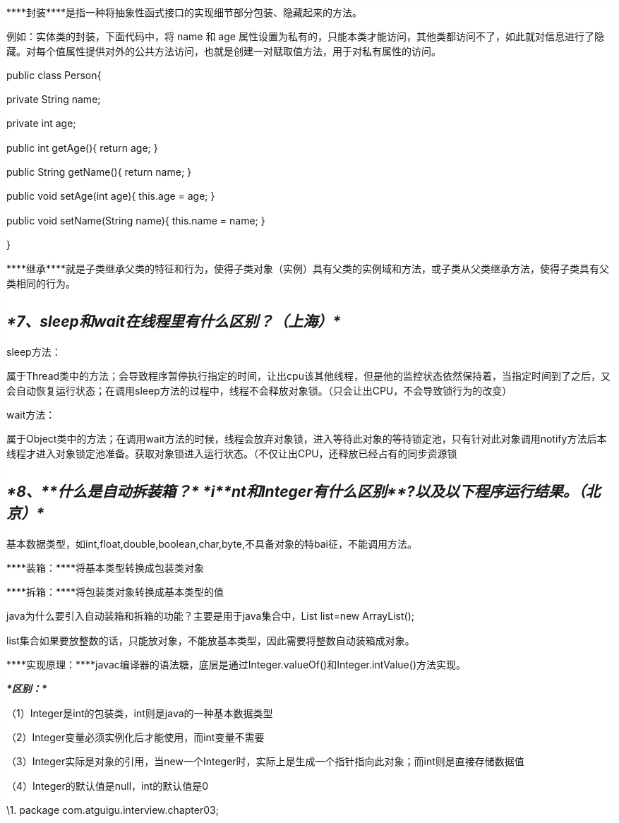 ***\*封装\****是指一种将抽象性函式接口的实现细节部分包装、隐藏起来的方法。

例如：实体类的封装，下面代码中，将 name 和 age 属性设置为私有的，只能本类才能访问，其他类都访问不了，如此就对信息进行了隐藏。对每个值属性提供对外的公共方法访问，也就是创建一对赋取值方法，用于对私有属性的访问。

public class Person{ 

private String name; 

private int age;  

public int getAge(){ return age; }  

public String getName(){ return name; } 

public void setAge(int age){ this.age = age; }  

public void setName(String name){ this.name = name; } 

}

***\*继承\****就是子类继承父类的特征和行为，使得子类对象（实例）具有父类的实例域和方法，或子类从父类继承方法，使得子类具有父类相同的行为。

## ***\*7、sleep和wait在线程里有什么区别？（上海）\****

sleep方法：

属于Thread类中的方法；会导致程序暂停执行指定的时间，让出cpu该其他线程，但是他的监控状态依然保持着，当指定时间到了之后，又会自动恢复运行状态；在调用sleep方法的过程中，线程不会释放对象锁。（只会让出CPU，不会导致锁行为的改变）

wait方法：

属于Object类中的方法；在调用wait方法的时候，线程会放弃对象锁，进入等待此对象的等待锁定池，只有针对此对象调用notify方法后本线程才进入对象锁定池准备。获取对象锁进入运行状态。（不仅让出CPU，还释放已经占有的同步资源锁

## ***\*8、\*******\*什么是自动拆装箱？\**** ***\*i\*******\*nt和Integer有什么区别\*******\*?以及以下程序运行结果。（北京）\****

基本数据类型，如int,float,double,boolean,char,byte,不具备对象的特bai征，不能调用方法。

***\*装箱：\****将基本类型转换成包装类对象

***\*拆箱：\****将包装类对象转换成基本类型的值

java为什么要引入自动装箱和拆箱的功能？主要是用于java集合中，List<Inteter> list=new ArrayList<Integer>();

list集合如果要放整数的话，只能放对象，不能放基本类型，因此需要将整数自动装箱成对象。

***\*实现原理：\****javac编译器的语法糖，底层是通过Integer.valueOf()和Integer.intValue()方法实现。

***\*区别：\****

（1）Integer是int的包装类，int则是java的一种基本数据类型 

（2）Integer变量必须实例化后才能使用，而int变量不需要 

（3）Integer实际是对象的引用，当new一个Integer时，实际上是生成一个指针指向此对象；而int则是直接存储数据值 

（4）Integer的默认值是null，int的默认值是0

\1. package com.atguigu.interview.chapter03; 
